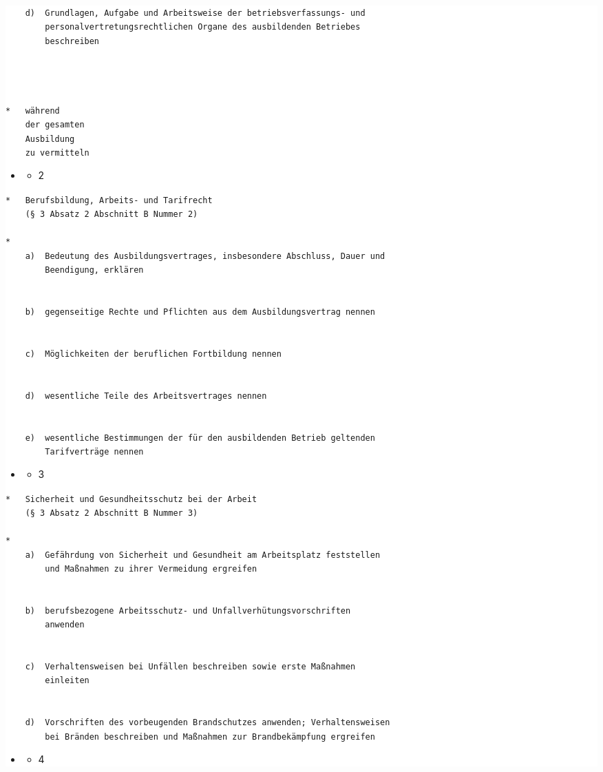 
        d)  Grundlagen, Aufgabe und Arbeitsweise der betriebsverfassungs- und
            personalvertretungsrechtlichen Organe des ausbildenden Betriebes
            beschreiben




    *   während
        der gesamten
        Ausbildung
        zu vermitteln


*    *   2

    *   Berufsbildung, Arbeits- und Tarifrecht
        (§ 3 Absatz 2 Abschnitt B Nummer 2)

    *
        a)  Bedeutung des Ausbildungsvertrages, insbesondere Abschluss, Dauer und
            Beendigung, erklären


        b)  gegenseitige Rechte und Pflichten aus dem Ausbildungsvertrag nennen


        c)  Möglichkeiten der beruflichen Fortbildung nennen


        d)  wesentliche Teile des Arbeitsvertrages nennen


        e)  wesentliche Bestimmungen der für den ausbildenden Betrieb geltenden
            Tarifverträge nennen





*    *   3

    *   Sicherheit und Gesundheitsschutz bei der Arbeit
        (§ 3 Absatz 2 Abschnitt B Nummer 3)

    *
        a)  Gefährdung von Sicherheit und Gesundheit am Arbeitsplatz feststellen
            und Maßnahmen zu ihrer Vermeidung ergreifen


        b)  berufsbezogene Arbeitsschutz- und Unfallverhütungsvorschriften
            anwenden


        c)  Verhaltensweisen bei Unfällen beschreiben sowie erste Maßnahmen
            einleiten


        d)  Vorschriften des vorbeugenden Brandschutzes anwenden; Verhaltensweisen
            bei Bränden beschreiben und Maßnahmen zur Brandbekämpfung ergreifen





*    *   4
